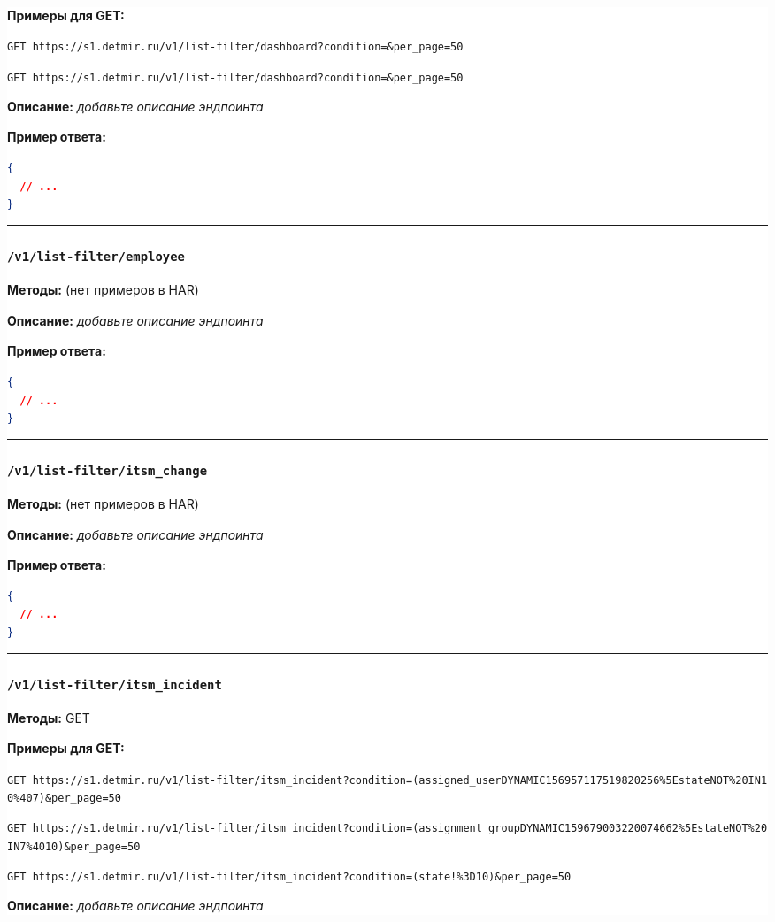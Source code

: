 **Примеры для GET:**
```http
GET https://s1.detmir.ru/v1/list-filter/dashboard?condition=&per_page=50
```
```http
GET https://s1.detmir.ru/v1/list-filter/dashboard?condition=&per_page=50
```
**Описание:** _добавьте описание эндпоинта_

**Пример ответа:**
```json
{
  // ...
}
```

---

### `/v1/list-filter/employee`

**Методы:** (нет примеров в HAR)

**Описание:** _добавьте описание эндпоинта_

**Пример ответа:**
```json
{
  // ...
}
```

---

### `/v1/list-filter/itsm_change`

**Методы:** (нет примеров в HAR)

**Описание:** _добавьте описание эндпоинта_

**Пример ответа:**
```json
{
  // ...
}
```

---

### `/v1/list-filter/itsm_incident`

**Методы:** GET

**Примеры для GET:**
```http
GET https://s1.detmir.ru/v1/list-filter/itsm_incident?condition=(assigned_userDYNAMIC156957117519820256%5EstateNOT%20IN10%407)&per_page=50
```
```http
GET https://s1.detmir.ru/v1/list-filter/itsm_incident?condition=(assignment_groupDYNAMIC159679003220074662%5EstateNOT%20IN7%4010)&per_page=50
```
```http
GET https://s1.detmir.ru/v1/list-filter/itsm_incident?condition=(state!%3D10)&per_page=50
```
**Описание:** _добавьте описание эндпоинта_
